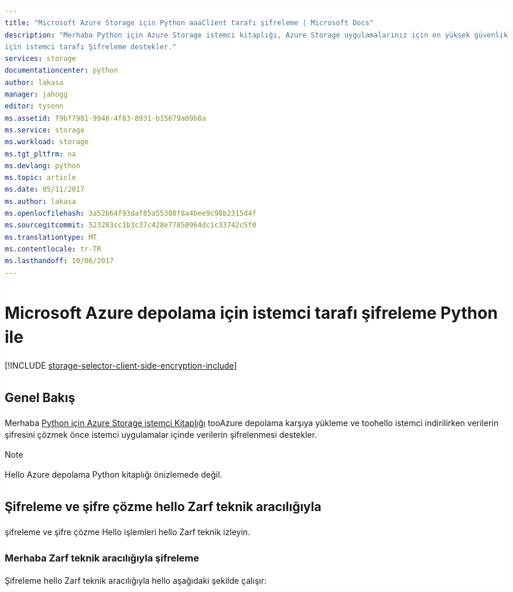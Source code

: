 ```yaml
---
title: "Microsoft Azure Storage için Python aaaClient tarafı şifreleme | Microsoft Docs"
description: "Merhaba Python için Azure Storage istemci kitaplığı, Azure Storage uygulamalarınız için en yüksek güvenlik için istemci tarafı Şifreleme destekler."
services: storage
documentationcenter: python
author: lakasa
manager: jahogg
editor: tysonn
ms.assetid: f9bf7981-9948-4f83-8931-b15679a09b8a
ms.service: storage
ms.workload: storage
ms.tgt_pltfrm: na
ms.devlang: python
ms.topic: article
ms.date: 05/11/2017
ms.author: lakasa
ms.openlocfilehash: 3a52b64f93daf85a55308f8a4bee9c98b2315d4f
ms.sourcegitcommit: 523283cc1b3c37c428e77850964dc1c33742c5f0
ms.translationtype: MT
ms.contentlocale: tr-TR
ms.lasthandoff: 10/06/2017
---
```

# <a name="client-side-encryption-with-python-for-microsoft-azure-storage"></a>Microsoft Azure depolama için istemci tarafı şifreleme Python ile
[!INCLUDE [storage-selector-client-side-encryption-include](../../../includes/storage-selector-client-side-encryption-include.md)]

## <a name="overview"></a>Genel Bakış
Merhaba [Python için Azure Storage istemci Kitaplığı](https://pypi.python.org/pypi/azure-storage) tooAzure depolama karşıya yükleme ve toohello istemci indirilirken verilerin şifresini çözmek önce istemci uygulamalar içinde verilerin şifrelenmesi destekler.

> [!NOTE]
> Hello Azure depolama Python kitaplığı önizlemede değil.
> 
> 

## <a name="encryption-and-decryption-via-hello-envelope-technique"></a>Şifreleme ve şifre çözme hello Zarf teknik aracılığıyla
şifreleme ve şifre çözme Hello işlemleri hello Zarf teknik izleyin.

### <a name="encryption-via-hello-envelope-technique"></a>Merhaba Zarf teknik aracılığıyla şifreleme
Şifreleme hello Zarf teknik aracılığıyla hello aşağıdaki şekilde çalışır:
